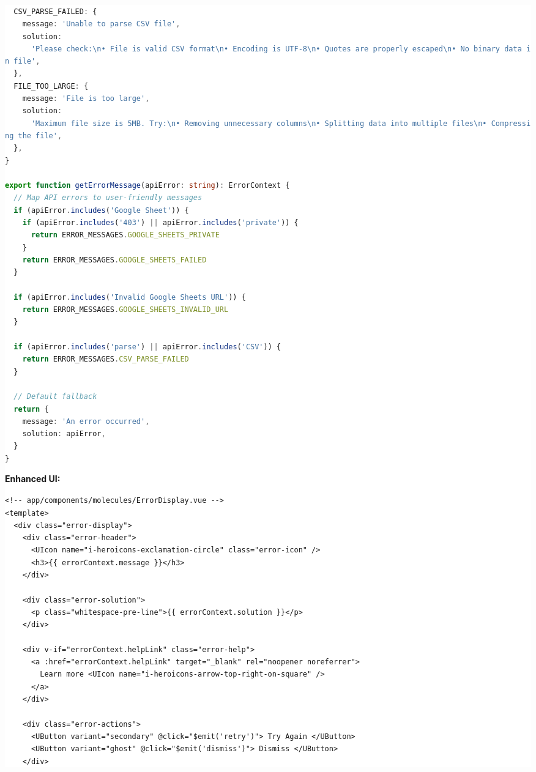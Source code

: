 ```typescript
  CSV_PARSE_FAILED: {
    message: 'Unable to parse CSV file',
    solution:
      'Please check:\n• File is valid CSV format\n• Encoding is UTF-8\n• Quotes are properly escaped\n• No binary data in file',
  },
  FILE_TOO_LARGE: {
    message: 'File is too large',
    solution:
      'Maximum file size is 5MB. Try:\n• Removing unnecessary columns\n• Splitting data into multiple files\n• Compressing the file',
  },
}

export function getErrorMessage(apiError: string): ErrorContext {
  // Map API errors to user-friendly messages
  if (apiError.includes('Google Sheet')) {
    if (apiError.includes('403') || apiError.includes('private')) {
      return ERROR_MESSAGES.GOOGLE_SHEETS_PRIVATE
    }
    return ERROR_MESSAGES.GOOGLE_SHEETS_FAILED
  }

  if (apiError.includes('Invalid Google Sheets URL')) {
    return ERROR_MESSAGES.GOOGLE_SHEETS_INVALID_URL
  }

  if (apiError.includes('parse') || apiError.includes('CSV')) {
    return ERROR_MESSAGES.CSV_PARSE_FAILED
  }

  // Default fallback
  return {
    message: 'An error occurred',
    solution: apiError,
  }
}
```

**Enhanced UI:**

```vue
<!-- app/components/molecules/ErrorDisplay.vue -->
<template>
  <div class="error-display">
    <div class="error-header">
      <UIcon name="i-heroicons-exclamation-circle" class="error-icon" />
      <h3>{{ errorContext.message }}</h3>
    </div>

    <div class="error-solution">
      <p class="whitespace-pre-line">{{ errorContext.solution }}</p>
    </div>

    <div v-if="errorContext.helpLink" class="error-help">
      <a :href="errorContext.helpLink" target="_blank" rel="noopener noreferrer">
        Learn more <UIcon name="i-heroicons-arrow-top-right-on-square" />
      </a>
    </div>

    <div class="error-actions">
      <UButton variant="secondary" @click="$emit('retry')"> Try Again </UButton>
      <UButton variant="ghost" @click="$emit('dismiss')"> Dismiss </UButton>
    </div>
```